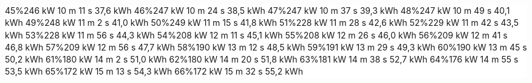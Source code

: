 <td>45%</td><td>246 kW</td><td> 10 m 11 s </td><td>37,6 kWh </td>
</tr>
<tr>
<td>46%</td><td>247 kW</td><td> 10 m 24 s </td><td>38,5 kWh </td>
</tr>
<tr>
<td>47%</td><td>247 kW</td><td> 10 m 37 s </td><td>39,3 kWh </td>
</tr>
<tr>
<td>48%</td><td>247 kW</td><td> 10 m 49 s </td><td>40,1 kWh </td>
</tr>
<tr>
<td>49%</td><td>248 kW</td><td> 11 m 2 s </td><td>41,0 kWh </td>
</tr>
<tr>
<td>50%</td><td>249 kW</td><td> 11 m 15 s </td><td>41,8 kWh </td>
</tr>
<tr>
<td>51%</td><td>228 kW</td><td> 11 m 28 s </td><td>42,6 kWh </td>
</tr>
<tr>
<td>52%</td><td>229 kW</td><td> 11 m 42 s </td><td>43,5 kWh </td>
</tr>
<tr>
<td>53%</td><td>228 kW</td><td> 11 m 56 s </td><td>44,3 kWh </td>
</tr>
<tr>
<td>54%</td><td>208 kW</td><td> 12 m 11 s </td><td>45,1 kWh </td>
</tr>
<tr>
<td>55%</td><td>208 kW</td><td> 12 m 26 s </td><td>46,0 kWh </td>
</tr>
<tr>
<td>56%</td><td>209 kW</td><td> 12 m 41 s </td><td>46,8 kWh </td>
</tr>
<tr>
<td>57%</td><td>209 kW</td><td> 12 m 56 s </td><td>47,7 kWh </td>
</tr>
<tr>
<td>58%</td><td>190 kW</td><td> 13 m 12 s </td><td>48,5 kWh </td>
</tr>
<tr>
<td>59%</td><td>191 kW</td><td> 13 m 29 s </td><td>49,3 kWh </td>
</tr>
<tr>
<td>60%</td><td>190 kW</td><td> 13 m 45 s </td><td>50,2 kWh </td>
</tr>
<tr>
<td>61%</td><td>180 kW</td><td> 14 m 2 s </td><td>51,0 kWh </td>
</tr>
<tr>
<td>62%</td><td>180 kW</td><td> 14 m 20 s </td><td>51,8 kWh </td>
</tr>
<tr>
<td>63%</td><td>181 kW</td><td> 14 m 38 s </td><td>52,7 kWh </td>
</tr>
<tr>
<td>64%</td><td>176 kW</td><td> 14 m 55 s </td><td>53,5 kWh </td>
</tr>
<tr>
<td>65%</td><td>172 kW</td><td> 15 m 13 s </td><td>54,3 kWh </td>
</tr>
<tr>
<td>66%</td><td>172 kW</td><td> 15 m 32 s </td><td>55,2 kWh </td>